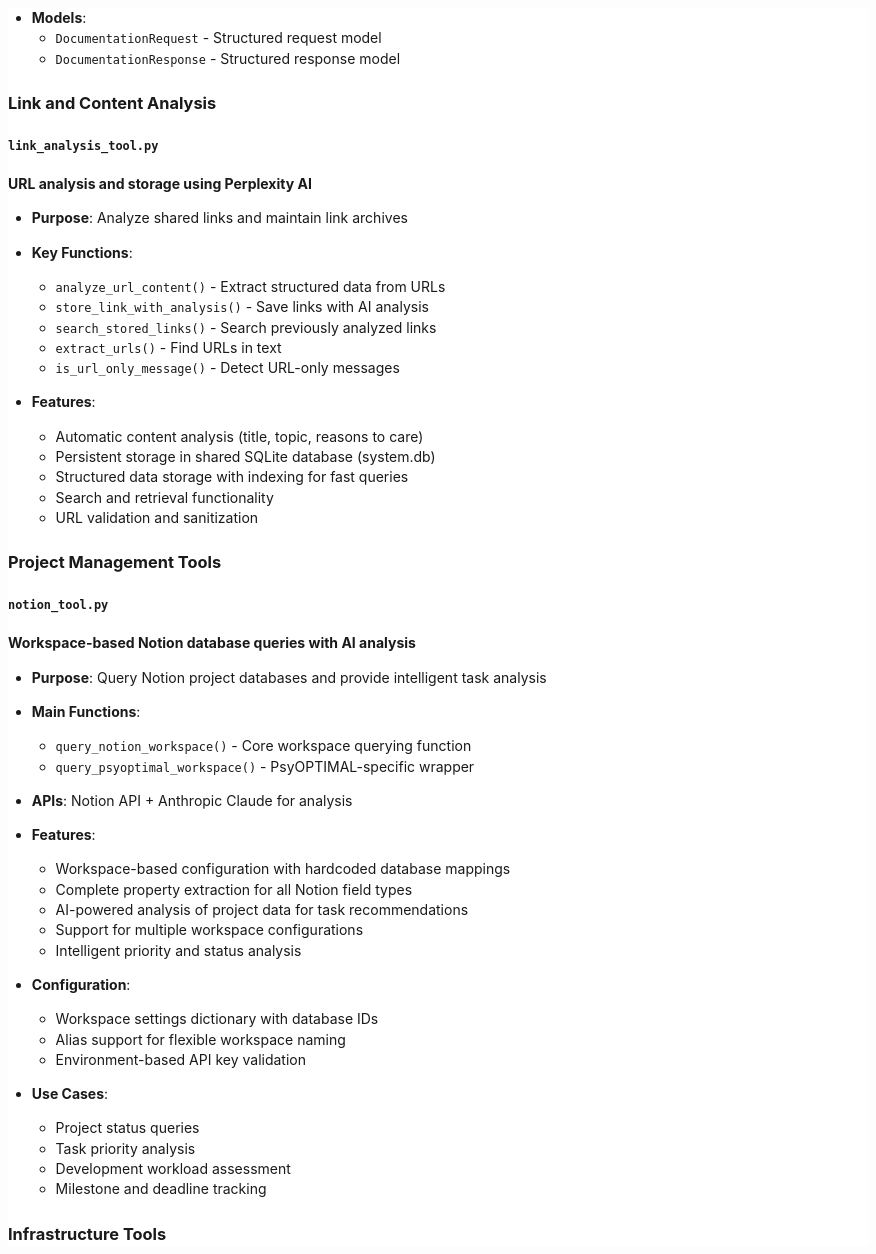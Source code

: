 - **Models**:
  - `DocumentationRequest` - Structured request model
  - `DocumentationResponse` - Structured response model

### Link and Content Analysis

#### `link_analysis_tool.py`
**URL analysis and storage using Perplexity AI**

- **Purpose**: Analyze shared links and maintain link archives
- **Key Functions**:
  - `analyze_url_content()` - Extract structured data from URLs
  - `store_link_with_analysis()` - Save links with AI analysis
  - `search_stored_links()` - Search previously analyzed links
  - `extract_urls()` - Find URLs in text
  - `is_url_only_message()` - Detect URL-only messages

- **Features**:
  - Automatic content analysis (title, topic, reasons to care)
  - Persistent storage in shared SQLite database (system.db)
  - Structured data storage with indexing for fast queries
  - Search and retrieval functionality
  - URL validation and sanitization

### Project Management Tools

#### `notion_tool.py`
**Workspace-based Notion database queries with AI analysis**

- **Purpose**: Query Notion project databases and provide intelligent task analysis
- **Main Functions**:
  - `query_notion_workspace()` - Core workspace querying function
  - `query_psyoptimal_workspace()` - PsyOPTIMAL-specific wrapper
- **APIs**: Notion API + Anthropic Claude for analysis
- **Features**:
  - Workspace-based configuration with hardcoded database mappings
  - Complete property extraction for all Notion field types
  - AI-powered analysis of project data for task recommendations
  - Support for multiple workspace configurations
  - Intelligent priority and status analysis

- **Configuration**:
  - Workspace settings dictionary with database IDs
  - Alias support for flexible workspace naming
  - Environment-based API key validation

- **Use Cases**:
  - Project status queries
  - Task priority analysis
  - Development workload assessment
  - Milestone and deadline tracking

### Infrastructure Tools
